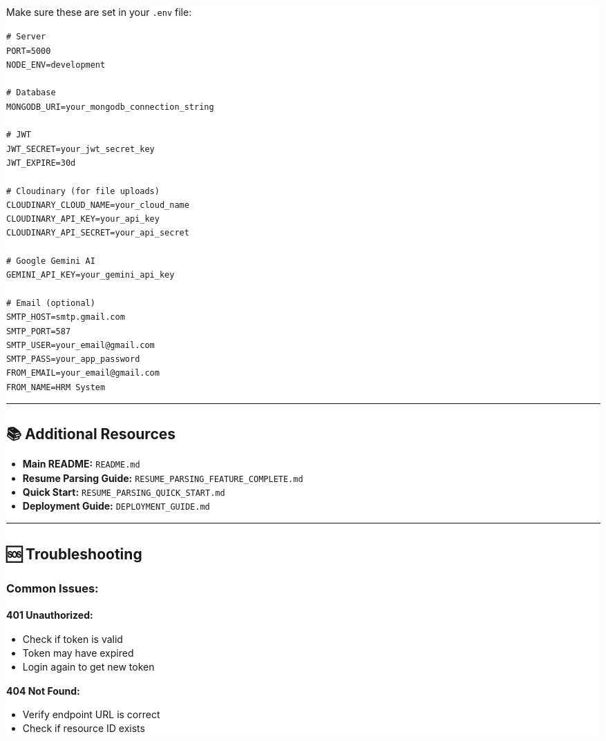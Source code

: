 Make sure these are set in your `.env` file:

```env
# Server
PORT=5000
NODE_ENV=development

# Database
MONGODB_URI=your_mongodb_connection_string

# JWT
JWT_SECRET=your_jwt_secret_key
JWT_EXPIRE=30d

# Cloudinary (for file uploads)
CLOUDINARY_CLOUD_NAME=your_cloud_name
CLOUDINARY_API_KEY=your_api_key
CLOUDINARY_API_SECRET=your_api_secret

# Google Gemini AI
GEMINI_API_KEY=your_gemini_api_key

# Email (optional)
SMTP_HOST=smtp.gmail.com
SMTP_PORT=587
SMTP_USER=your_email@gmail.com
SMTP_PASS=your_app_password
FROM_EMAIL=your_email@gmail.com
FROM_NAME=HRM System
```

---

## 📚 Additional Resources

- **Main README:** `README.md`
- **Resume Parsing Guide:** `RESUME_PARSING_FEATURE_COMPLETE.md`
- **Quick Start:** `RESUME_PARSING_QUICK_START.md`
- **Deployment Guide:** `DEPLOYMENT_GUIDE.md`

---

## 🆘 Troubleshooting

### Common Issues:

**401 Unauthorized:**
- Check if token is valid
- Token may have expired
- Login again to get new token

**404 Not Found:**
- Verify endpoint URL is correct
- Check if resource ID exists
